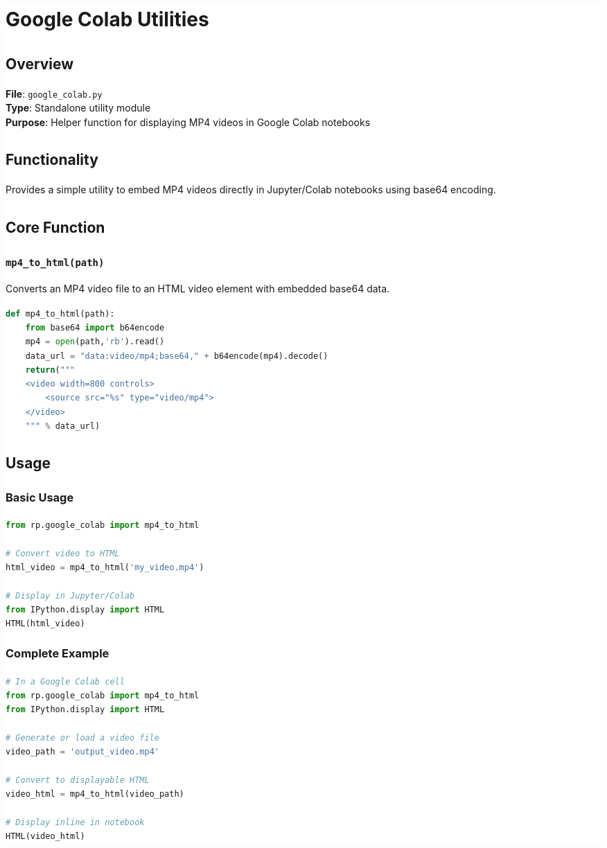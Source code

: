 # Google Colab Utilities

## Overview
**File**: `google_colab.py`  
**Type**: Standalone utility module  
**Purpose**: Helper function for displaying MP4 videos in Google Colab notebooks

## Functionality
Provides a simple utility to embed MP4 videos directly in Jupyter/Colab notebooks using base64 encoding.

## Core Function

### `mp4_to_html(path)`
Converts an MP4 video file to an HTML video element with embedded base64 data.

```python
def mp4_to_html(path):
    from base64 import b64encode
    mp4 = open(path,'rb').read()
    data_url = "data:video/mp4;base64," + b64encode(mp4).decode()
    return("""
    <video width=800 controls>
        <source src="%s" type="video/mp4">
    </video>
    """ % data_url)
```

## Usage

### Basic Usage
```python
from rp.google_colab import mp4_to_html

# Convert video to HTML
html_video = mp4_to_html('my_video.mp4')

# Display in Jupyter/Colab
from IPython.display import HTML
HTML(html_video)
```

### Complete Example
```python
# In a Google Colab cell
from rp.google_colab import mp4_to_html
from IPython.display import HTML

# Generate or load a video file
video_path = 'output_video.mp4'

# Convert to displayable HTML
video_html = mp4_to_html(video_path)

# Display inline in notebook
HTML(video_html)
```
